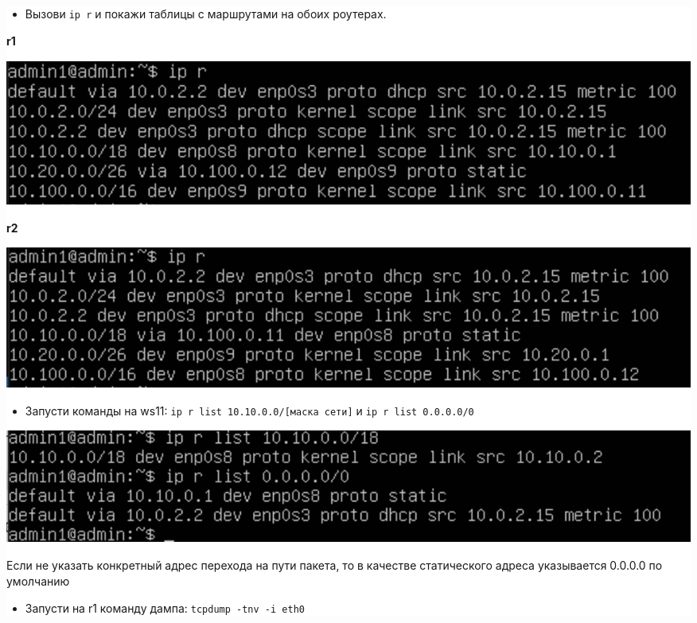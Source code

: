 * Вызови `ip r` и покажи таблицы с маршрутами на обоих роутерах. 

 <b>r1</b>  

 ![alt text](../misc/images/5_30.png)  

 <b>r2</b>  

 ![alt text](../misc/images/5_31.png) 

* Запусти команды на ws11:
`ip r list 10.10.0.0/[маска сети]` и `ip r list 0.0.0.0/0`

 ![alt text](../misc/images/5_32.png) 

Если не указать конкретный адрес перехода на пути пакета, то в качестве статического адреса указывается 0.0.0.0 по умолчанию

* Запусти на r1 команду дампа:
`tcpdump -tnv -i eth0`
